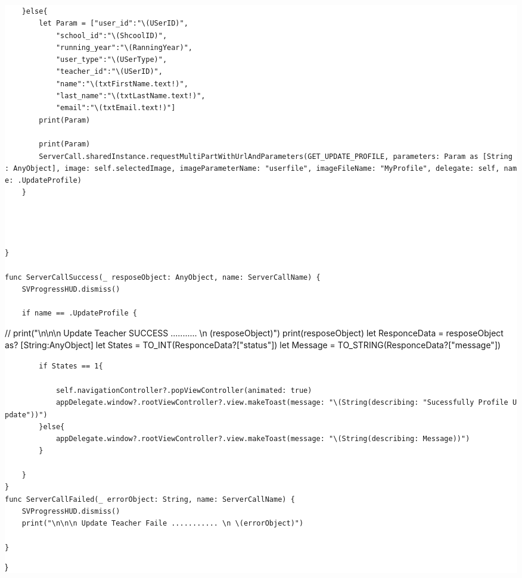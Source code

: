 
        }else{
            let Param = ["user_id":"\(USerID)",
                "school_id":"\(ShcoolID)",
                "running_year":"\(RanningYear)",
                "user_type":"\(USerType)",
                "teacher_id":"\(USerID)",
                "name":"\(txtFirstName.text!)",
                "last_name":"\(txtLastName.text!)",
                "email":"\(txtEmail.text!)"]
            print(Param)

            print(Param)
            ServerCall.sharedInstance.requestMultiPartWithUrlAndParameters(GET_UPDATE_PROFILE, parameters: Param as [String : AnyObject], image: self.selectedImage, imageParameterName: "userfile", imageFileName: "MyProfile", delegate: self, name: .UpdateProfile)
        }

        
        
        
    }
    
    func ServerCallSuccess(_ resposeObject: AnyObject, name: ServerCallName) {
        SVProgressHUD.dismiss()
        
        if name == .UpdateProfile {
//            print("\n\n\n Update Teacher SUCCESS ........... \n \(resposeObject)")
            print(resposeObject)
            let ResponceData = resposeObject as? [String:AnyObject]
            let States = TO_INT(ResponceData?["status"])
            let Message = TO_STRING(ResponceData?["message"])
            
            if States == 1{
                
                self.navigationController?.popViewController(animated: true)
                appDelegate.window?.rootViewController?.view.makeToast(message: "\(String(describing: "Sucessfully Profile Update"))")
            }else{
                appDelegate.window?.rootViewController?.view.makeToast(message: "\(String(describing: Message))")
            }
            
        }
    }
    func ServerCallFailed(_ errorObject: String, name: ServerCallName) {
        SVProgressHUD.dismiss()
        print("\n\n\n Update Teacher Faile ........... \n \(errorObject)")
        
    }
   
    
}








